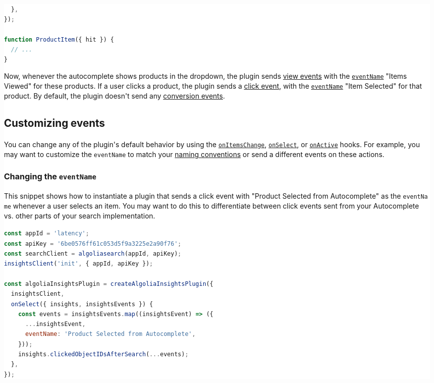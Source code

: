 ```js title="index.js"
  },
});

function ProductItem({ hit }) {
  // ...
}
```

Now, whenever the autocomplete shows products in the dropdown, the plugin sends [view events](https://www.algolia.com/doc/guides/getting-insights-and-analytics/search-analytics/click-and-conversion-analytics/in-depth/capturing-user-behavior-as-events/#view) with the [`eventName`](https://www.algolia.com/doc/api-reference/api-methods/viewed-object-ids/#method-param-eventname) "Items Viewed" for these products. If a user clicks a product, the plugin sends a [click event](https://www.algolia.com/doc/guides/getting-insights-and-analytics/search-analytics/click-and-conversion-analytics/in-depth/capturing-user-behavior-as-events/#click), with the [`eventName`](https://www.algolia.com/doc/api-reference/api-methods/clicked-object-ids-after-search/#method-param-eventname) "Item Selected" for that product. By default, the plugin doesn't send any [conversion events](https://www.algolia.com/doc/guides/getting-insights-and-analytics/search-analytics/click-and-conversion-analytics/in-depth/capturing-user-behavior-as-events/#conversion).

## Customizing events

You can change any of the plugin's default behavior by using the [`onItemsChange`](createAlgoliaInsightsPlugin#onitemschange), [`onSelect`](createAlgoliaInsightsPlugin#onselect), or [`onActive`](createAlgoliaInsightsPlugin#onactive) hooks. For example, you may want to customize the `eventName` to match your [naming conventions](https://www.algolia.com/doc/guides/getting-insights-and-analytics/search-analytics/click-and-conversion-analytics/in-depth/best-practices-for-sending-events/#naming-events-consistently) or send a different events on these actions.

### Changing the `eventName`

This snippet shows how to instantiate a plugin that sends a click event with "Product Selected from Autocomplete" as the `eventName` whenever a user selects an item. You may want to do this to differentiate between click events sent from your Autocomplete vs. other parts of your search implementation.

```js title="index.js"
const appId = 'latency';
const apiKey = '6be0576ff61c053d5f9a3225e2a90f76';
const searchClient = algoliasearch(appId, apiKey);
insightsClient('init', { appId, apiKey });

const algoliaInsightsPlugin = createAlgoliaInsightsPlugin({
  insightsClient,
  onSelect({ insights, insightsEvents }) {
    const events = insightsEvents.map((insightsEvent) => ({
      ...insightsEvent,
      eventName: 'Product Selected from Autocomplete',
    }));
    insights.clickedObjectIDsAfterSearch(...events);
  },
});
```
